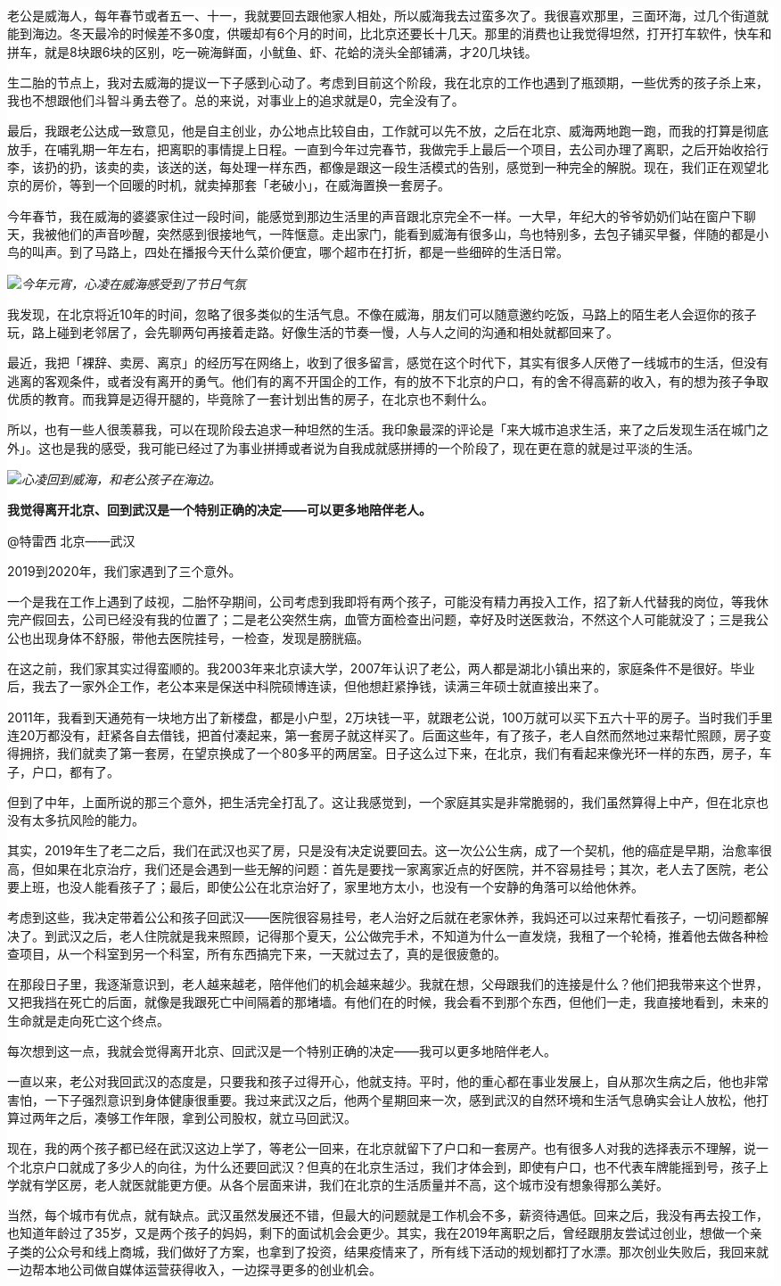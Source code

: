老公是威海人，每年春节或者五一、十一，我就要回去跟他家人相处，所以威海我去过蛮多次了。我很喜欢那里，三面环海，过几个街道就能到海边。冬天最冷的时候差不多0度，供暖却有6个月的时间，比北京还要长十几天。那里的消费也让我觉得坦然，打开打车软件，快车和拼车，就是8块跟6块的区别，吃一碗海鲜面，小鱿鱼、虾、花蛤的浇头全部铺满，才20几块钱。

生二胎的节点上，我对去威海的提议一下子感到心动了。考虑到目前这个阶段，我在北京的工作也遇到了瓶颈期，一些优秀的孩子杀上来，我也不想跟他们斗智斗勇去卷了。总的来说，对事业上的追求就是0，完全没有了。

最后，我跟老公达成一致意见，他是自主创业，办公地点比较自由，工作就可以先不放，之后在北京、威海两地跑一跑，而我的打算是彻底放手，在哺乳期一年左右，把离职的事情提上日程。一直到今年过完春节，我做完手上最后一个项目，去公司办理了离职，之后开始收拾行李，该扔的扔，该卖的卖，该送的送，每处理一样东西，都像是跟这一段生活模式的告别，感觉到一种完全的解脱。现在，我们正在观望北京的房价，等到一个回暖的时机，就卖掉那套「老破小」，在威海置换一套房子。

今年春节，我在威海的婆婆家住过一段时间，能感觉到那边生活里的声音跟北京完全不一样。一大早，年纪大的爷爷奶奶们站在窗户下聊天，我被他们的声音吵醒，突然感到很接地气，一阵惬意。走出家门，能看到威海有很多山，鸟也特别多，去包子铺买早餐，伴随的都是小鸟的叫声。到了马路上，四处在播报今天什么菜价便宜，哪个超市在打折，都是一些细碎的生活日常。

![](https://inews.gtimg.com/om_bt/OmKfe1fugUJBfOlVn_I0JjumF1go7Cgjy-i7fsMEWHN0UAA/1000)_今年元宵，心凌在威海感受到了节日气氛_

我发现，在北京将近10年的时间，忽略了很多类似的生活气息。不像在威海，朋友们可以随意邀约吃饭，马路上的陌生老人会逗你的孩子玩，路上碰到老邻居了，会先聊两句再接着走路。好像生活的节奏一慢，人与人之间的沟通和相处就都回来了。

最近，我把「裸辞、卖房、离京」的经历写在网络上，收到了很多留言，感觉在这个时代下，其实有很多人厌倦了一线城市的生活，但没有逃离的客观条件，或者没有离开的勇气。他们有的离不开国企的工作，有的放不下北京的户口，有的舍不得高薪的收入，有的想为孩子争取优质的教育。而我算是迈得开腿的，毕竟除了一套计划出售的房子，在北京也不剩什么。

所以，也有一些人很羡慕我，可以在现阶段去追求一种坦然的生活。我印象最深的评论是「来大城市追求生活，来了之后发现生活在城门之外」。这也是我的感受，我可能已经过了为事业拼搏或者说为自我成就感拼搏的一个阶段了，现在更在意的就是过平淡的生活。

![](https://inews.gtimg.com/om_bt/O55ryx-v4kWlZPrfyPVMPLtwrBDK1xTWxC5LGmLTjqgLcAA/1000)_心凌回到威海，和老公孩子在海边。_

**我觉得离开北京、回到武汉是一个特别正确的决定——可以更多地陪伴老人。**

@特雷西 北京——武汉

2019到2020年，我们家遇到了三个意外。

一个是我在工作上遇到了歧视，二胎怀孕期间，公司考虑到我即将有两个孩子，可能没有精力再投入工作，招了新人代替我的岗位，等我休完产假回去，公司已经没有我的位置了；二是老公突然生病，血管方面检查出问题，幸好及时送医救治，不然这个人可能就没了；三是我公公也出现身体不舒服，带他去医院挂号，一检查，发现是膀胱癌。

在这之前，我们家其实过得蛮顺的。我2003年来北京读大学，2007年认识了老公，两人都是湖北小镇出来的，家庭条件不是很好。毕业后，我去了一家外企工作，老公本来是保送中科院硕博连读，但他想赶紧挣钱，读满三年硕士就直接出来了。

2011年，我看到天通苑有一块地方出了新楼盘，都是小户型，2万块钱一平，就跟老公说，100万就可以买下五六十平的房子。当时我们手里连20万都没有，赶紧各自去借钱，把首付凑起来，第一套房子就这样买了。后面这些年，有了孩子，老人自然而然地过来帮忙照顾，房子变得拥挤，我们就卖了第一套房，在望京换成了一个80多平的两居室。日子这么过下来，在北京，我们有看起来像光环一样的东西，房子，车子，户口，都有了。

但到了中年，上面所说的那三个意外，把生活完全打乱了。这让我感觉到，一个家庭其实是非常脆弱的，我们虽然算得上中产，但在北京也没有太多抗风险的能力。

其实，2019年生了老二之后，我们在武汉也买了房，只是没有决定说要回去。这一次公公生病，成了一个契机，他的癌症是早期，治愈率很高，但如果在北京治疗，我们还是会遇到一些无解的问题：首先是要找一家离家近点的好医院，并不容易挂号；其次，老人去了医院，老公要上班，也没人能看孩子了；最后，即使公公在北京治好了，家里地方太小，也没有一个安静的角落可以给他休养。

考虑到这些，我决定带着公公和孩子回武汉——医院很容易挂号，老人治好之后就在老家休养，我妈还可以过来帮忙看孩子，一切问题都解决了。到武汉之后，老人住院就是我来照顾，记得那个夏天，公公做完手术，不知道为什么一直发烧，我租了一个轮椅，推着他去做各种检查项目，从一个科室到另一个科室，所有东西搞完下来，一天就过去了，真的是很疲惫的。

在那段日子里，我逐渐意识到，老人越来越老，陪伴他们的机会越来越少。我就在想，父母跟我们的连接是什么？他们把我带来这个世界，又把我挡在死亡的后面，就像是我跟死亡中间隔着的那堵墙。有他们在的时候，我会看不到那个东西，但他们一走，我直接地看到，未来的生命就是走向死亡这个终点。

每次想到这一点，我就会觉得离开北京、回武汉是一个特别正确的决定——我可以更多地陪伴老人。

一直以来，老公对我回武汉的态度是，只要我和孩子过得开心，他就支持。平时，他的重心都在事业发展上，自从那次生病之后，他也非常害怕，一下子强烈意识到身体健康很重要。我过来武汉之后，他两个星期回来一次，感到武汉的自然环境和生活气息确实会让人放松，他打算过两年之后，凑够工作年限，拿到公司股权，就立马回武汉。

现在，我的两个孩子都已经在武汉这边上学了，等老公一回来，在北京就留下了户口和一套房产。也有很多人对我的选择表示不理解，说一个北京户口就成了多少人的向往，为什么还要回武汉？但真的在北京生活过，我们才体会到，即使有户口，也不代表车牌能摇到号，孩子上学就有学区房，老人就医就能更方便。从各个层面来讲，我们在北京的生活质量并不高，这个城市没有想象得那么美好。

当然，每个城市有优点，就有缺点。武汉虽然发展还不错，但最大的问题就是工作机会不多，薪资待遇低。回来之后，我没有再去投工作，也知道年龄过了35岁，又是两个孩子的妈妈，剩下的面试机会会更少。其实，我在2019年离职之后，曾经跟朋友尝试过创业，想做一个亲子类的公众号和线上商城，我们做好了方案，也拿到了投资，结果疫情来了，所有线下活动的规划都打了水漂。那次创业失败后，我回来就一边帮本地公司做自媒体运营获得收入，一边探寻更多的创业机会。
